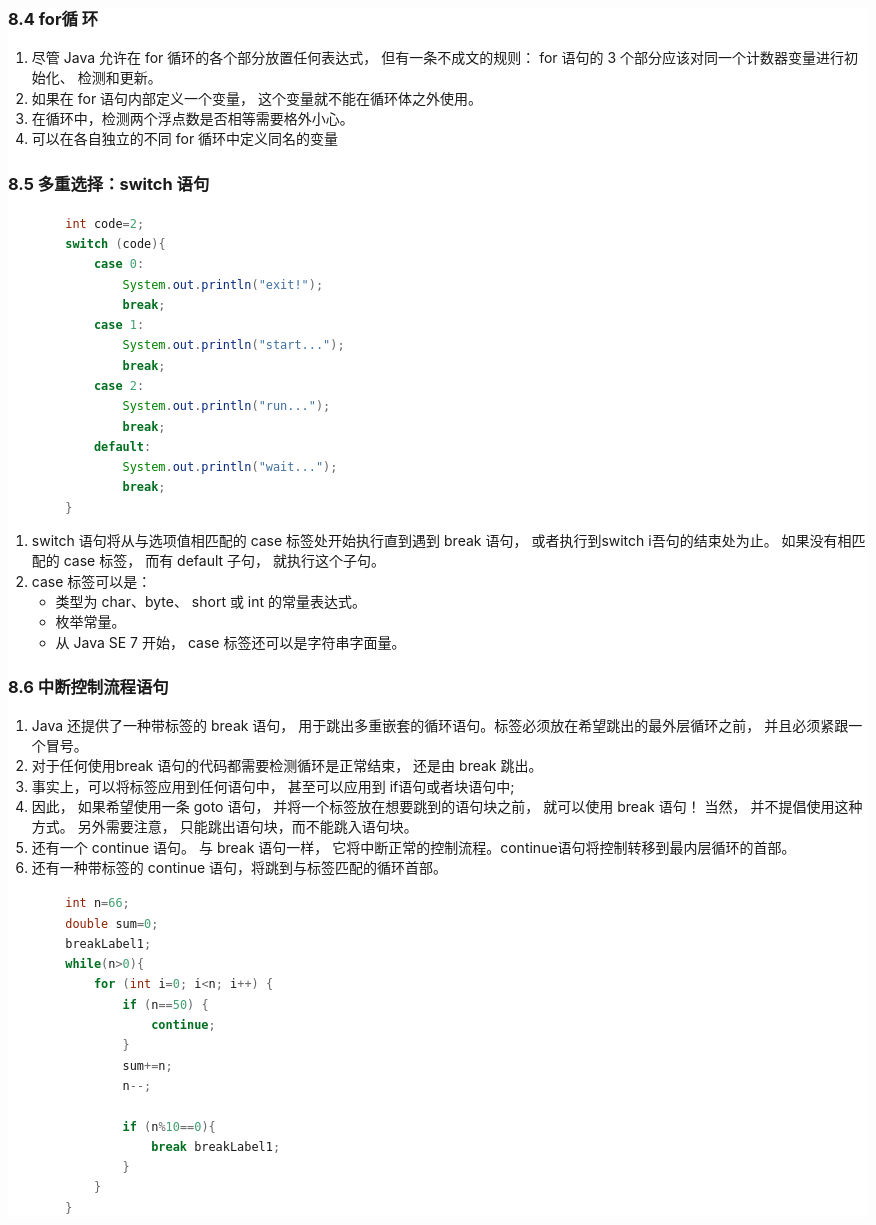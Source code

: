###  8.4  for循 环

1. 尽管 Java 允许在 for 循环的各个部分放置任何表达式， 但有一条不成文的规则： for 语句的 3 个部分应该对同一个计数器变量进行初始化、 检测和更新。
2.  如果在 for 语句内部定义一个变量， 这个变量就不能在循环体之外使用。
3. 在循环中，检测两个浮点数是否相等需要格外小心。
4. 可以在各自独立的不同 for 循环中定义同名的变量

### 8.5  多重选择：switch 语句

```java
		int code=2;
		switch (code){
			case 0:
				System.out.println("exit!");
				break;
			case 1:
				System.out.println("start...");
				break;
			case 2:
				System.out.println("run...");
				break;
			default:
				System.out.println("wait...");
				break;
		}
```

1. switch 语句将从与选项值相匹配的 case 标签处开始执行直到遇到 break 语句， 或者执行到switch i吾句的结束处为止。 如果没有相匹配的 case 标签， 而有 default 子句， 就执行这个子句。
2. case 标签可以是：
   - 类型为 char、byte、 short 或 int 的常量表达式。
   - 枚举常量。
   - 从 Java SE 7 开始， case 标签还可以是字符串字面量。

### 8.6 中断控制流程语句

1. Java 还提供了一种带标签的 break 语句， 用于跳出多重嵌套的循环语句。标签必须放在希望跳出的最外层循环之前， 并且必须紧跟一个冒号。
2. 对于任何使用break 语句的代码都需要检测循环是正常结束， 还是由 break 跳出。
3. 事实上，可以将标签应用到任何语句中， 甚至可以应用到 if语句或者块语句中;
4. 因此， 如果希望使用一条 goto 语句， 并将一个标签放在想要跳到的语句块之前， 就可以使用 break 语句！ 当然， 并不提倡使用这种方式。 另外需要注意， 只能跳出语句块，而不能跳入语句块。
5. 还有一个 continue 语句。 与 break 语句一样， 它将中断正常的控制流程。continue语句将控制转移到最内层循环的首部。
6. 还有一种带标签的 continue 语句，将跳到与标签匹配的循环首部。

```java
		int n=66;
		double sum=0;
		breakLabel1;
		while(n>0){
			for (int i=0; i<n; i++) {
				if (n==50) {
					continue;
				}
				sum+=n;
				n--;
				
				if (n%10==0){
					break breakLabel1;
				}
			}
		}
```
